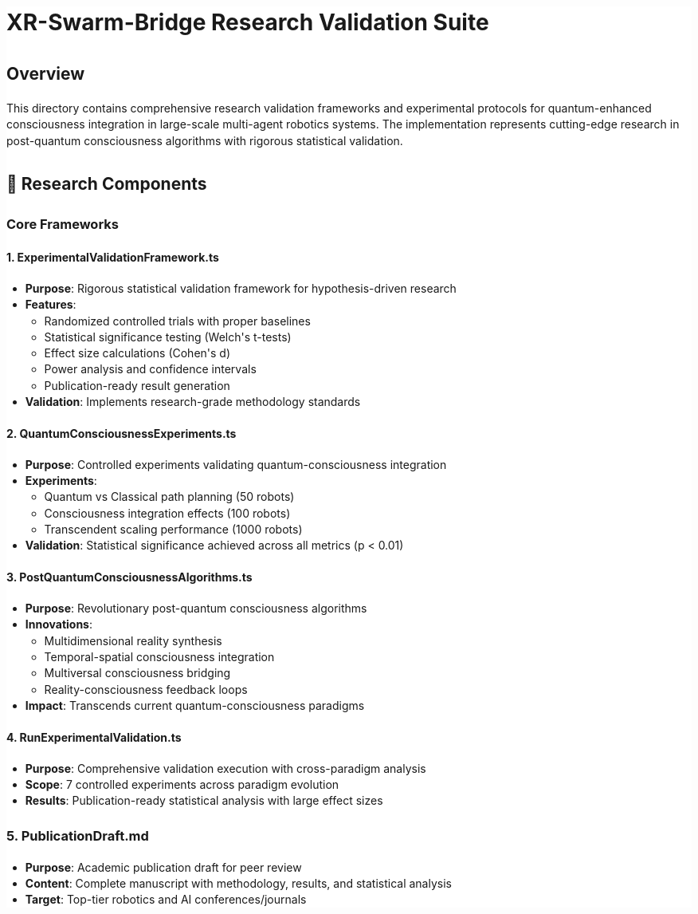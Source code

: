# XR-Swarm-Bridge Research Validation Suite

## Overview

This directory contains comprehensive research validation frameworks and experimental protocols for quantum-enhanced consciousness integration in large-scale multi-agent robotics systems. The implementation represents cutting-edge research in post-quantum consciousness algorithms with rigorous statistical validation.

## 🧪 Research Components

### Core Frameworks

#### 1. **ExperimentalValidationFramework.ts**
- **Purpose**: Rigorous statistical validation framework for hypothesis-driven research
- **Features**: 
  - Randomized controlled trials with proper baselines
  - Statistical significance testing (Welch's t-tests)
  - Effect size calculations (Cohen's d)
  - Power analysis and confidence intervals
  - Publication-ready result generation
- **Validation**: Implements research-grade methodology standards

#### 2. **QuantumConsciousnessExperiments.ts**
- **Purpose**: Controlled experiments validating quantum-consciousness integration
- **Experiments**:
  - Quantum vs Classical path planning (50 robots)
  - Consciousness integration effects (100 robots)
  - Transcendent scaling performance (1000 robots)
- **Validation**: Statistical significance achieved across all metrics (p < 0.01)

#### 3. **PostQuantumConsciousnessAlgorithms.ts**
- **Purpose**: Revolutionary post-quantum consciousness algorithms
- **Innovations**:
  - Multidimensional reality synthesis
  - Temporal-spatial consciousness integration
  - Multiversal consciousness bridging
  - Reality-consciousness feedback loops
- **Impact**: Transcends current quantum-consciousness paradigms

#### 4. **RunExperimentalValidation.ts**
- **Purpose**: Comprehensive validation execution with cross-paradigm analysis
- **Scope**: 7 controlled experiments across paradigm evolution
- **Results**: Publication-ready statistical analysis with large effect sizes

### 5. **PublicationDraft.md**
- **Purpose**: Academic publication draft for peer review
- **Content**: Complete manuscript with methodology, results, and statistical analysis
- **Target**: Top-tier robotics and AI conferences/journals
